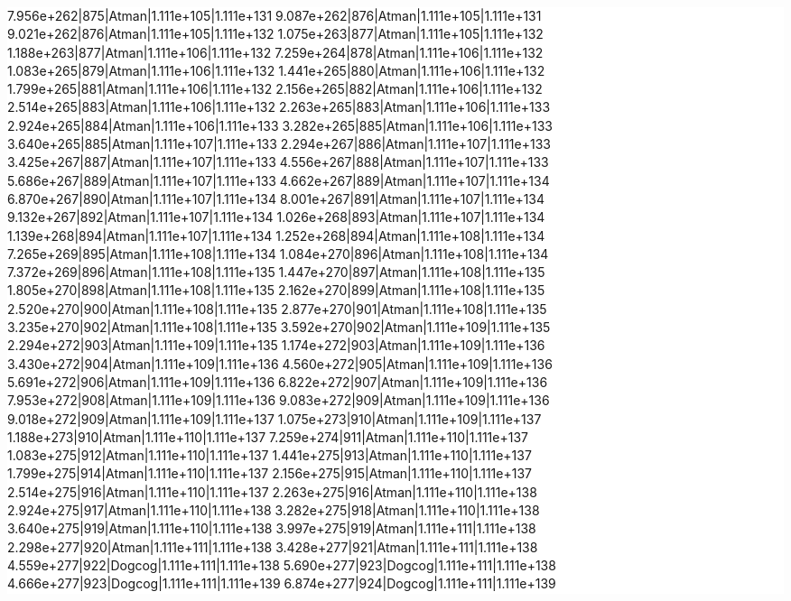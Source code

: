 7.956e+262|875|Atman|1.111e+105|1.111e+131
9.087e+262|876|Atman|1.111e+105|1.111e+131
9.021e+262|876|Atman|1.111e+105|1.111e+132
1.075e+263|877|Atman|1.111e+105|1.111e+132
1.188e+263|877|Atman|1.111e+106|1.111e+132
7.259e+264|878|Atman|1.111e+106|1.111e+132
1.083e+265|879|Atman|1.111e+106|1.111e+132
1.441e+265|880|Atman|1.111e+106|1.111e+132
1.799e+265|881|Atman|1.111e+106|1.111e+132
2.156e+265|882|Atman|1.111e+106|1.111e+132
2.514e+265|883|Atman|1.111e+106|1.111e+132
2.263e+265|883|Atman|1.111e+106|1.111e+133
2.924e+265|884|Atman|1.111e+106|1.111e+133
3.282e+265|885|Atman|1.111e+106|1.111e+133
3.640e+265|885|Atman|1.111e+107|1.111e+133
2.294e+267|886|Atman|1.111e+107|1.111e+133
3.425e+267|887|Atman|1.111e+107|1.111e+133
4.556e+267|888|Atman|1.111e+107|1.111e+133
5.686e+267|889|Atman|1.111e+107|1.111e+133
4.662e+267|889|Atman|1.111e+107|1.111e+134
6.870e+267|890|Atman|1.111e+107|1.111e+134
8.001e+267|891|Atman|1.111e+107|1.111e+134
9.132e+267|892|Atman|1.111e+107|1.111e+134
1.026e+268|893|Atman|1.111e+107|1.111e+134
1.139e+268|894|Atman|1.111e+107|1.111e+134
1.252e+268|894|Atman|1.111e+108|1.111e+134
7.265e+269|895|Atman|1.111e+108|1.111e+134
1.084e+270|896|Atman|1.111e+108|1.111e+134
7.372e+269|896|Atman|1.111e+108|1.111e+135
1.447e+270|897|Atman|1.111e+108|1.111e+135
1.805e+270|898|Atman|1.111e+108|1.111e+135
2.162e+270|899|Atman|1.111e+108|1.111e+135
2.520e+270|900|Atman|1.111e+108|1.111e+135
2.877e+270|901|Atman|1.111e+108|1.111e+135
3.235e+270|902|Atman|1.111e+108|1.111e+135
3.592e+270|902|Atman|1.111e+109|1.111e+135
2.294e+272|903|Atman|1.111e+109|1.111e+135
1.174e+272|903|Atman|1.111e+109|1.111e+136
3.430e+272|904|Atman|1.111e+109|1.111e+136
4.560e+272|905|Atman|1.111e+109|1.111e+136
5.691e+272|906|Atman|1.111e+109|1.111e+136
6.822e+272|907|Atman|1.111e+109|1.111e+136
7.953e+272|908|Atman|1.111e+109|1.111e+136
9.083e+272|909|Atman|1.111e+109|1.111e+136
9.018e+272|909|Atman|1.111e+109|1.111e+137
1.075e+273|910|Atman|1.111e+109|1.111e+137
1.188e+273|910|Atman|1.111e+110|1.111e+137
7.259e+274|911|Atman|1.111e+110|1.111e+137
1.083e+275|912|Atman|1.111e+110|1.111e+137
1.441e+275|913|Atman|1.111e+110|1.111e+137
1.799e+275|914|Atman|1.111e+110|1.111e+137
2.156e+275|915|Atman|1.111e+110|1.111e+137
2.514e+275|916|Atman|1.111e+110|1.111e+137
2.263e+275|916|Atman|1.111e+110|1.111e+138
2.924e+275|917|Atman|1.111e+110|1.111e+138
3.282e+275|918|Atman|1.111e+110|1.111e+138
3.640e+275|919|Atman|1.111e+110|1.111e+138
3.997e+275|919|Atman|1.111e+111|1.111e+138
2.298e+277|920|Atman|1.111e+111|1.111e+138
3.428e+277|921|Atman|1.111e+111|1.111e+138
4.559e+277|922|Dogcog|1.111e+111|1.111e+138
5.690e+277|923|Dogcog|1.111e+111|1.111e+138
4.666e+277|923|Dogcog|1.111e+111|1.111e+139
6.874e+277|924|Dogcog|1.111e+111|1.111e+139